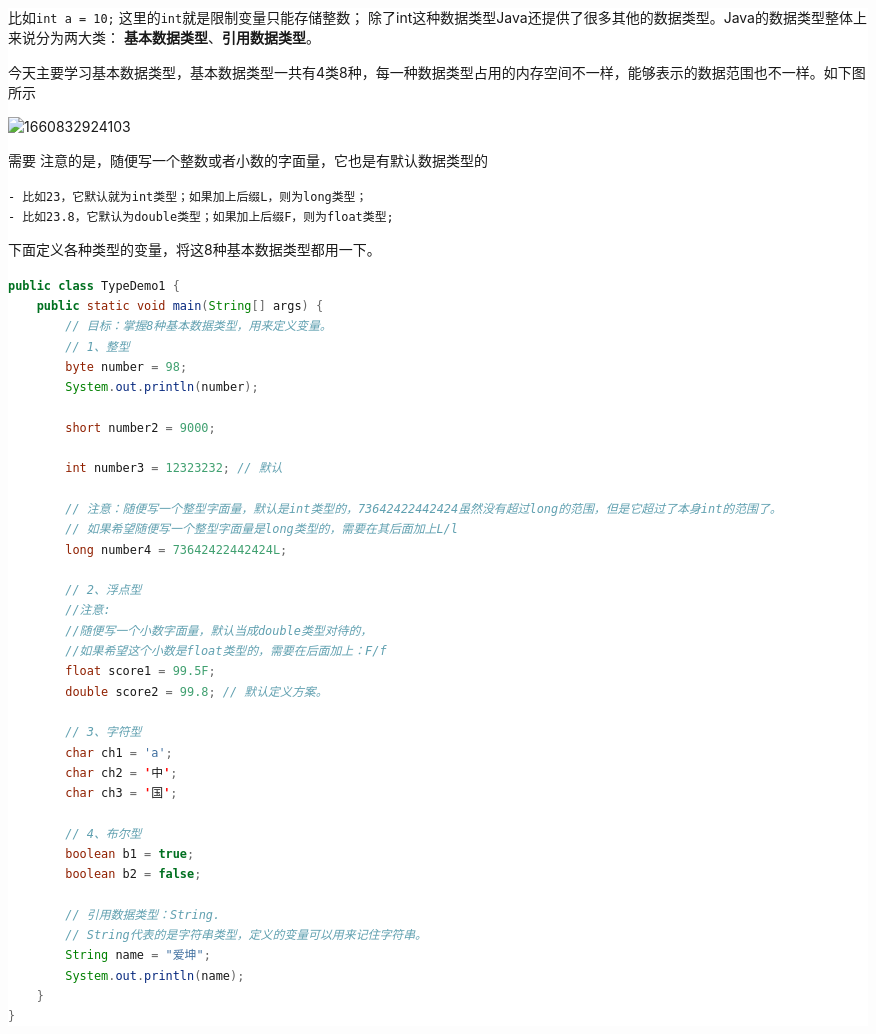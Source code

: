 比如`int a = 10;` 这里的`int`就是限制变量只能存储整数； 除了int这种数据类型Java还提供了很多其他的数据类型。Java的数据类型整体上来说分为两大类： **基本数据类型**、**引用数据类型**。

 今天主要学习基本数据类型，基本数据类型一共有4类8种，每一种数据类型占用的内存空间不一样，能够表示的数据范围也不一样。如下图所示

![1660832924103](https://lsky-pro.smartideahub.site:2083/qls/1660832924103.png)

需要 注意的是，随便写一个整数或者小数的字面量，它也是有默认数据类型的

```
- 比如23，它默认就为int类型；如果加上后缀L，则为long类型；
- 比如23.8，它默认为double类型；如果加上后缀F，则为float类型;
```

下面定义各种类型的变量，将这8种基本数据类型都用一下。

```java
public class TypeDemo1 {
    public static void main(String[] args) {
        // 目标：掌握8种基本数据类型，用来定义变量。
        // 1、整型
        byte number = 98;
        System.out.println(number);

        short number2 = 9000;

        int number3 = 12323232; // 默认

        // 注意：随便写一个整型字面量，默认是int类型的，73642422442424虽然没有超过long的范围，但是它超过了本身int的范围了。
        // 如果希望随便写一个整型字面量是long类型的，需要在其后面加上L/l
        long number4 = 73642422442424L;

        // 2、浮点型
        //注意:
        //随便写一个小数字面量，默认当成double类型对待的，
        //如果希望这个小数是float类型的，需要在后面加上：F/f
        float score1 = 99.5F;
        double score2 = 99.8; // 默认定义方案。

        // 3、字符型
        char ch1 = 'a';
        char ch2 = '中';
        char ch3 = '国';

        // 4、布尔型
        boolean b1 = true;
        boolean b2 = false;

        // 引用数据类型：String.
        // String代表的是字符串类型，定义的变量可以用来记住字符串。
        String name = "爱坤";
        System.out.println(name);
    }
}
```
